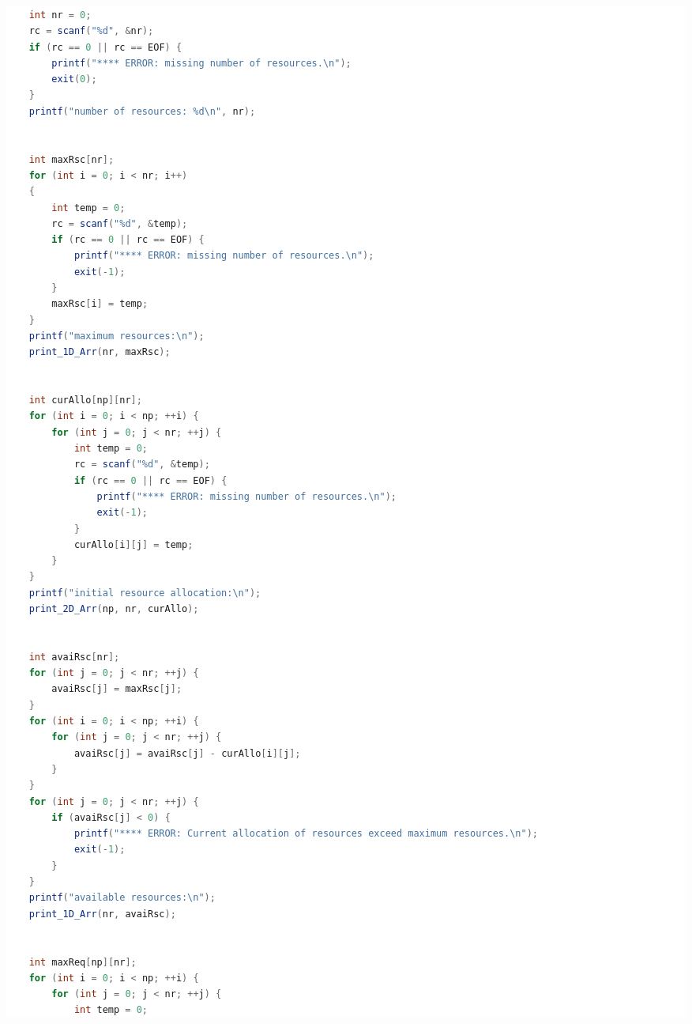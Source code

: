 ``` java
	int nr = 0;
	rc = scanf("%d", &nr);
	if (rc == 0 || rc == EOF) {
		printf("**** ERROR: missing number of resources.\n");
		exit(0);
	}
	printf("number of resources: %d\n", nr);


	int maxRsc[nr];
	for (int i = 0; i < nr; i++)
	{
		int temp = 0;
		rc = scanf("%d", &temp);
		if (rc == 0 || rc == EOF) {
			printf("**** ERROR: missing number of resources.\n");
			exit(-1);
		}
		maxRsc[i] = temp;
	}
	printf("maximum resources:\n");
	print_1D_Arr(nr, maxRsc);


	int curAllo[np][nr];
	for (int i = 0; i < np; ++i) {
		for (int j = 0; j < nr; ++j) {
			int temp = 0;
			rc = scanf("%d", &temp);
			if (rc == 0 || rc == EOF) {
				printf("**** ERROR: missing number of resources.\n");
				exit(-1);
			}
			curAllo[i][j] = temp;
		}
	}
	printf("initial resource allocation:\n");
	print_2D_Arr(np, nr, curAllo);


	int avaiRsc[nr];
	for (int j = 0; j < nr; ++j) {
		avaiRsc[j] = maxRsc[j];
	}
	for (int i = 0; i < np; ++i) {
		for (int j = 0; j < nr; ++j) {
			avaiRsc[j] = avaiRsc[j] - curAllo[i][j];
		}
	}
	for (int j = 0; j < nr; ++j) {
		if (avaiRsc[j] < 0) {
			printf("**** ERROR: Current allocation of resources exceed maximum resources.\n");
			exit(-1);
		}
	}
	printf("available resources:\n");
	print_1D_Arr(nr, avaiRsc);


	int maxReq[np][nr];
	for (int i = 0; i < np; ++i) {
		for (int j = 0; j < nr; ++j) {
			int temp = 0;
```